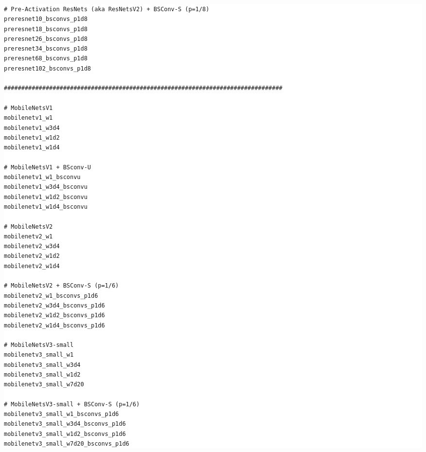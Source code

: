     # Pre-Activation ResNets (aka ResNetsV2) + BSConv-S (p=1/8)
    preresnet10_bsconvs_p1d8
    preresnet18_bsconvs_p1d8
    preresnet26_bsconvs_p1d8
    preresnet34_bsconvs_p1d8
    preresnet68_bsconvs_p1d8
    preresnet102_bsconvs_p1d8

    ################################################################################

    # MobileNetsV1
    mobilenetv1_w1
    mobilenetv1_w3d4
    mobilenetv1_w1d2
    mobilenetv1_w1d4
    
    # MobileNetsV1 + BSconv-U
    mobilenetv1_w1_bsconvu
    mobilenetv1_w3d4_bsconvu
    mobilenetv1_w1d2_bsconvu
    mobilenetv1_w1d4_bsconvu
    
    # MobileNetsV2
    mobilenetv2_w1
    mobilenetv2_w3d4
    mobilenetv2_w1d2
    mobilenetv2_w1d4
    
    # MobileNetsV2 + BSConv-S (p=1/6)
    mobilenetv2_w1_bsconvs_p1d6
    mobilenetv2_w3d4_bsconvs_p1d6
    mobilenetv2_w1d2_bsconvs_p1d6
    mobilenetv2_w1d4_bsconvs_p1d6
    
    # MobileNetsV3-small
    mobilenetv3_small_w1
    mobilenetv3_small_w3d4
    mobilenetv3_small_w1d2
    mobilenetv3_small_w7d20
    
    # MobileNetsV3-small + BSConv-S (p=1/6)
    mobilenetv3_small_w1_bsconvs_p1d6
    mobilenetv3_small_w3d4_bsconvs_p1d6
    mobilenetv3_small_w1d2_bsconvs_p1d6
    mobilenetv3_small_w7d20_bsconvs_p1d6
    
